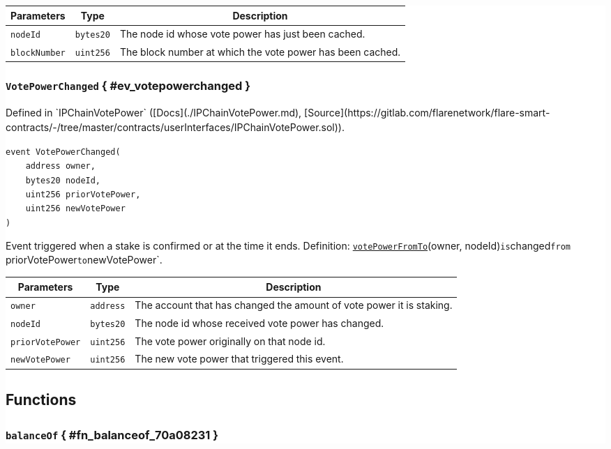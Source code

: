 | Parameters | Type | Description |
| ---------- | ---- | ----------- |
| `nodeId` | `bytes20` | The node id whose vote power has just been cached. |
| `blockNumber` | `uint256` | The block number at which the vote power has been cached. |

</div>
</div>

<div class="api-node" markdown>

### `VotePowerChanged` { #ev_votepowerchanged }

<div class="api-node-source" markdown>
Defined in `IPChainVotePower` ([Docs](./IPChainVotePower.md), [Source](https://gitlab.com/flarenetwork/flare-smart-contracts/-/tree/master/contracts/userInterfaces/IPChainVotePower.sol)).
</div>

<div class="api-node-internal" markdown>

```solidity
event VotePowerChanged(
    address owner,
    bytes20 nodeId,
    uint256 priorVotePower,
    uint256 newVotePower
)
```

Event triggered when a stake is confirmed or at the time it ends.
Definition: [`votePowerFromTo`](#fn_votepowerfromto_59c345f5)(owner, nodeId)` is `changed` from `priorVotePower` to `newVotePower`.

| Parameters | Type | Description |
| ---------- | ---- | ----------- |
| `owner` | `address` | The account that has changed the amount of vote power it is staking. |
| `nodeId` | `bytes20` | The node id whose received vote power has changed. |
| `priorVotePower` | `uint256` | The vote power originally on that node id. |
| `newVotePower` | `uint256` | The new vote power that triggered this event. |

</div>
</div>

</div>

<div class="api-node-type" markdown>

## Functions

<div class="api-node" markdown>

### `balanceOf` { #fn_balanceof_70a08231 }
